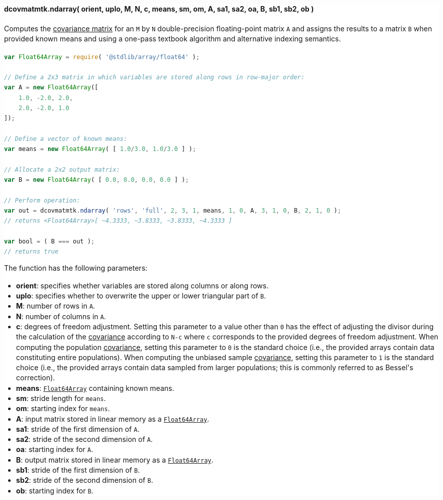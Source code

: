#### dcovmatmtk.ndarray( orient, uplo, M, N, c, means, sm, om, A, sa1, sa2, oa, B, sb1, sb2, ob )

Computes the [covariance matrix][covariance-matrix] for an `M` by `N` double-precision floating-point matrix `A` and assigns the results to a matrix `B` when provided known means and using a one-pass textbook algorithm and alternative indexing semantics.

```javascript
var Float64Array = require( '@stdlib/array/float64' );

// Define a 2x3 matrix in which variables are stored along rows in row-major order:
var A = new Float64Array([
    1.0, -2.0, 2.0,
    2.0, -2.0, 1.0
]);

// Define a vector of known means:
var means = new Float64Array( [ 1.0/3.0, 1.0/3.0 ] );

// Allocate a 2x2 output matrix:
var B = new Float64Array( [ 0.0, 0.0, 0.0, 0.0 ] );

// Perform operation:
var out = dcovmatmtk.ndarray( 'rows', 'full', 2, 3, 1, means, 1, 0, A, 3, 1, 0, B, 2, 1, 0 );
// returns <Float64Array>[ ~4.3333, ~3.8333, ~3.8333, ~4.3333 ]

var bool = ( B === out );
// returns true
```

The function has the following parameters:

-   **orient**: specifies whether variables are stored along columns or along rows.
-   **uplo**: specifies whether to overwrite the upper or lower triangular part of `B`.
-   **M**: number of rows in `A`.
-   **N**: number of columns in `A`.
-   **c**: degrees of freedom adjustment. Setting this parameter to a value other than `0` has the effect of adjusting the divisor during the calculation of the [covariance][covariance] according to `N-c` where `c` corresponds to the provided degrees of freedom adjustment. When computing the population [covariance][covariance], setting this parameter to `0` is the standard choice (i.e., the provided arrays contain data constituting entire populations). When computing the unbiased sample [covariance][covariance], setting this parameter to `1` is the standard choice (i.e., the provided arrays contain data sampled from larger populations; this is commonly referred to as Bessel's correction).
-   **means**: [`Float64Array`][@stdlib/array/float64] containing known means.
-   **sm**: stride length for `means`.
-   **om**: starting index for `means`.
-   **A**: input matrix stored in linear memory as a [`Float64Array`][@stdlib/array/float64].
-   **sa1**: stride of the first dimension of `A`.
-   **sa2**: stride of the second dimension of `A`.
-   **oa**: starting index for `A`.
-   **B**: output matrix stored in linear memory as a [`Float64Array`][@stdlib/array/float64].
-   **sb1**: stride of the first dimension of `B`.
-   **sb2**: stride of the second dimension of `B`.
-   **ob**: starting index for `B`.


[covariance]: https://en.wikipedia.org/wiki/Covariance
[covariance-matrix]: https://en.wikipedia.org/wiki/Covariance_matrix
[@stdlib/array/float64]: https://github.com/stdlib-js/stdlib/tree/develop/lib/node_modules/%40stdlib/array/float64
[mdn-typed-array]: https://developer.mozilla.org/en-US/docs/Web/JavaScript/Reference/Global_Objects/TypedArray